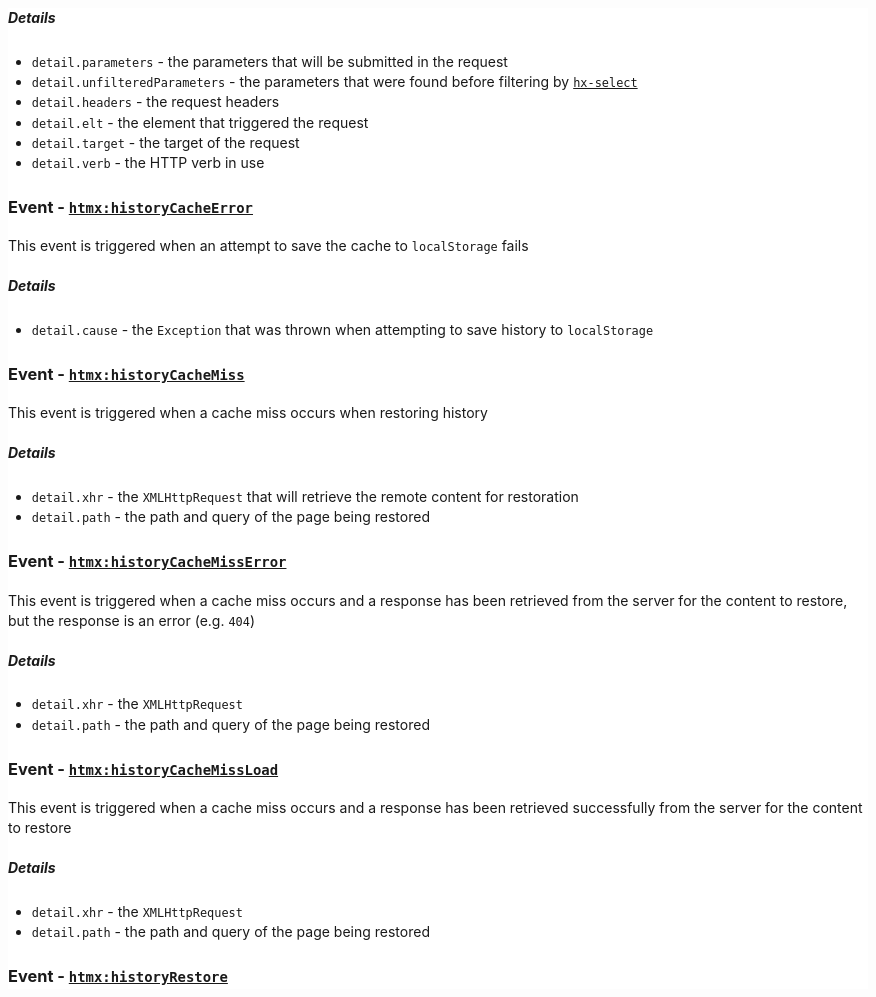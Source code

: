 ##### Details

* `detail.parameters` - the parameters that will be submitted in the request
* `detail.unfilteredParameters` - the parameters that were found before filtering by [`hx-select`](/attributes/hx-select)
* `detail.headers` - the request headers
* `detail.elt` - the element that triggered the request
* `detail.target` - the target of the request
* `detail.verb` - the HTTP verb in use

### <a name="htmx:historyCacheError"></a> Event - [`htmx:historyCacheError`](#htmx:historyCacheError)

This event is triggered when an attempt to save the cache to `localStorage` fails

##### Details

* `detail.cause` - the `Exception` that was thrown when attempting to save history to `localStorage`

### <a name="htmx:historyCacheMiss"></a> Event - [`htmx:historyCacheMiss`](#htmx:historyCacheMiss)

This event is triggered when a cache miss occurs when restoring history

##### Details

* `detail.xhr` - the `XMLHttpRequest` that will retrieve the remote content for restoration
* `detail.path` - the path and query of the page being restored

### <a name="htmx:historyCacheMissError"></a> Event - [`htmx:historyCacheMissError`](#htmx:historyCacheMissError)

This event is triggered when a cache miss occurs and a response has been retrieved from the server
for the content to restore, but the response is an error (e.g. `404`)

##### Details

* `detail.xhr` - the `XMLHttpRequest`
* `detail.path` - the path and query of the page being restored

### <a name="htmx:historyCacheMissLoad"></a> Event - [`htmx:historyCacheMissLoad`](#htmx:historyCacheMissLoad)

This event is triggered when a cache miss occurs and a response has been retrieved successfully from the server
for the content to restore

##### Details

* `detail.xhr` - the `XMLHttpRequest`
* `detail.path` - the path and query of the page being restored

### <a name="htmx:historyRestore"></a> Event - [`htmx:historyRestore`](#htmx:historyRestore)
